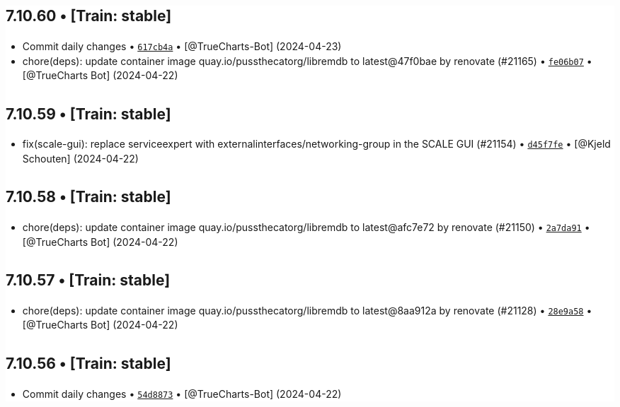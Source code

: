 ## 7.10.60 • [Train: stable]

- Commit daily changes • [`617cb4a`](https://github.com/truecharts/charts/commit/617cb4ab93e0d04ce8d8b8a8f6d4ff8e93555555) • [@TrueCharts-Bot] (2024-04-23)
- chore(deps): update container image quay.io/pussthecatorg/libremdb to latest@47f0bae by renovate (#21165) • [`fe06b07`](https://github.com/truecharts/charts/commit/fe06b07985bc657f3e46a76fc59f8eb86b528961) • [@TrueCharts Bot] (2024-04-22)

## 7.10.59 • [Train: stable]

- fix(scale-gui): replace serviceexpert with externalinterfaces/networking-group in the SCALE GUI (#21154) • [`d45f7fe`](https://github.com/truecharts/charts/commit/d45f7fe497521d6032fde9792256356ae849019f) • [@Kjeld Schouten] (2024-04-22)

## 7.10.58 • [Train: stable]

- chore(deps): update container image quay.io/pussthecatorg/libremdb to latest@afc7e72 by renovate (#21150) • [`2a7da91`](https://github.com/truecharts/charts/commit/2a7da919d4c9fa66f66d71dbdaee83b20ce6efbf) • [@TrueCharts Bot] (2024-04-22)

## 7.10.57 • [Train: stable]

- chore(deps): update container image quay.io/pussthecatorg/libremdb to latest@8aa912a by renovate (#21128) • [`28e9a58`](https://github.com/truecharts/charts/commit/28e9a588721636580ca6e8a6b9cc3aad603e5604) • [@TrueCharts Bot] (2024-04-22)

## 7.10.56 • [Train: stable]

- Commit daily changes • [`54d8873`](https://github.com/truecharts/charts/commit/54d88732dc1d0b07501c9c32038d316e8b841f23) • [@TrueCharts-Bot] (2024-04-22)
